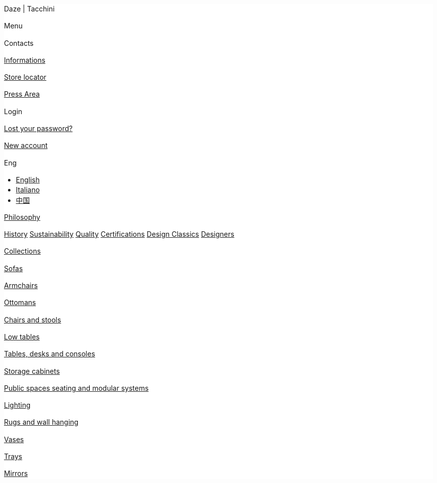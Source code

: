 Daze | Tacchini



Menu

Contacts

[Informations](https://www.tacchini.it/en/informations/)

[Store locator](https://www.tacchini.it/en/store-locator/)

[Press Area](https://www.tacchini.it/en/press/)

Login

[Lost your password?](https://www.tacchini.it/en/request-password/)

[New account](https://www.tacchini.it/en/reserved-area-access/)

Eng

* [English](https://www.tacchini.it/en/low-tables/daze/ "English (en)")
* [Italiano](https://www.tacchini.it/it/tavoli-bassi/daze/ "Italiano (it)")
* [中国](https://www.tacchini.it/zh/low-tables/daze/ "中国 (zh)")

[Philosophy](https://www.tacchini.it/en/story/a-family-history/)

[History](https://www.tacchini.it/en/story/a-family-history/)
[Sustainability](https://www.tacchini.it/en/sustainability/)
[Quality](https://www.tacchini.it/en/quality/tacchini-for-quality/)
[Certifications](https://www.tacchini.it/en/certifications/corporate-certifications/)
[Design Classics](https://www.tacchini.it/en/design-classics/)
[Designers](https://www.tacchini.it/en/designers/)

[Collections](https://www.tacchini.it/en/collections/)

[Sofas](https://www.tacchini.it/en/category/sofas/)

[Armchairs](https://www.tacchini.it/en/category/armchairs/)

[Ottomans](https://www.tacchini.it/en/category/ottomans/)

[Chairs and stools](https://www.tacchini.it/en/category/chairs-and-stools/)

[Low tables](https://www.tacchini.it/en/category/low-tables/)

[Tables, desks and consoles](https://www.tacchini.it/en/category/tables-desks-and-consoles/)

[Storage cabinets](https://www.tacchini.it/en/category/storage-cabinets/)

[Public spaces seating and modular systems](https://www.tacchini.it/en/category/public-spaces-seating-and-modular-systems/)

[Lighting](https://www.tacchini.it/en/tacchiniedizionitax/lighting/)

[Rugs and wall hanging](https://www.tacchini.it/en/tacchiniedizionitax/rugs-and-wall-hanging/)

[Vases](https://www.tacchini.it/en/tacchiniedizionitax/vases/)

[Trays](https://www.tacchini.it/en/tacchiniedizionitax/trays/)

[Mirrors](https://www.tacchini.it/en/tacchiniedizionitax/mirrors/)
